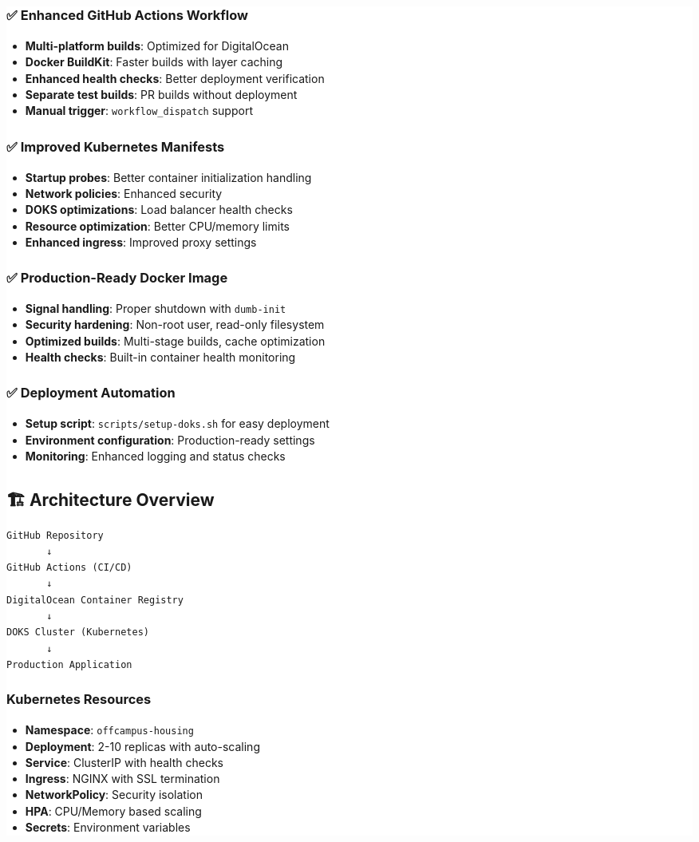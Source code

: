 ### ✅ Enhanced GitHub Actions Workflow

- **Multi-platform builds**: Optimized for DigitalOcean
- **Docker BuildKit**: Faster builds with layer caching
- **Enhanced health checks**: Better deployment verification
- **Separate test builds**: PR builds without deployment
- **Manual trigger**: `workflow_dispatch` support

### ✅ Improved Kubernetes Manifests

- **Startup probes**: Better container initialization handling
- **Network policies**: Enhanced security
- **DOKS optimizations**: Load balancer health checks
- **Resource optimization**: Better CPU/memory limits
- **Enhanced ingress**: Improved proxy settings

### ✅ Production-Ready Docker Image

- **Signal handling**: Proper shutdown with `dumb-init`
- **Security hardening**: Non-root user, read-only filesystem
- **Optimized builds**: Multi-stage builds, cache optimization
- **Health checks**: Built-in container health monitoring

### ✅ Deployment Automation

- **Setup script**: `scripts/setup-doks.sh` for easy deployment
- **Environment configuration**: Production-ready settings
- **Monitoring**: Enhanced logging and status checks

## 🏗️ Architecture Overview

```
GitHub Repository
       ↓
GitHub Actions (CI/CD)
       ↓
DigitalOcean Container Registry
       ↓
DOKS Cluster (Kubernetes)
       ↓
Production Application
```

### Kubernetes Resources

- **Namespace**: `offcampus-housing`
- **Deployment**: 2-10 replicas with auto-scaling
- **Service**: ClusterIP with health checks
- **Ingress**: NGINX with SSL termination
- **NetworkPolicy**: Security isolation
- **HPA**: CPU/Memory based scaling
- **Secrets**: Environment variables
